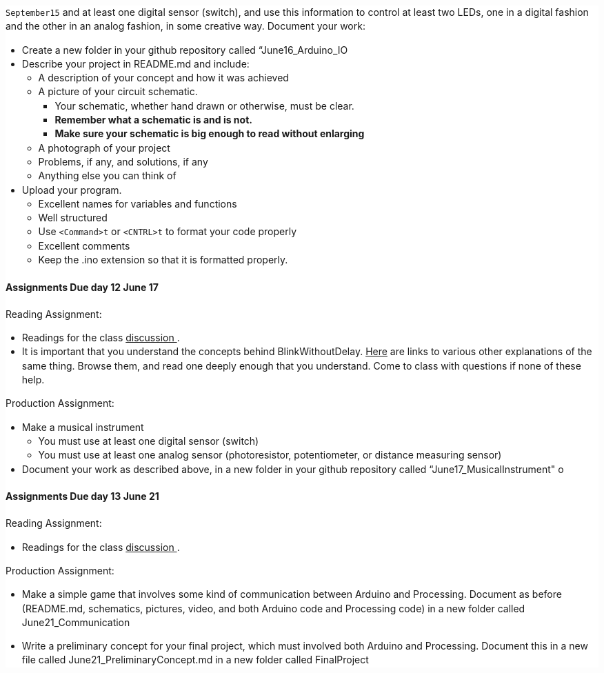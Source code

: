 ````September15````
and at least one digital sensor (switch), 
and use this information to control at least two LEDs, 
one in a digital fashion and the other in an analog fashion, 
in some creative way.
Document your work:
- Create a new folder in your github repository called “June16_Arduino_IO
- Describe your project in README.md and include:
	- A description of your concept and how it was achieved
	- A picture of your circuit schematic.  
		- Your schematic, whether hand drawn or otherwise, must be clear. 
		- **Remember what a schematic is and is not.**
		- **Make sure your schematic is big enough to read without enlarging**
	- A photograph of your project
	- Problems, if any, and solutions, if any
	- Anything else you can think of
- Upload your program. 
	- Excellent names for variables and functions
	- Well structured
	- Use `<Command>t` or `<CNTRL>t` to format your code properly
	- Excellent comments
	- Keep the .ino extension so that it is formatted properly.



#### Assignments Due day 12 June 17

Reading Assignment:

- Readings for the class [discussion ](studentLeadDiscussionSchedule.md).
- It is important that you understand the concepts behind BlinkWithoutDelay.
	[Here](https://github.com/michaelshiloh/resourcesForClasses#arduino-multitasking-resources)
	are links to various other explanations of the same thing. Browse them, and
	read one deeply enough that you understand. Come to class with questions if
	none of these help.

Production Assignment:

- Make a musical instrument
	- You must use at least one digital sensor (switch)
	- You must use at least one analog sensor (photoresistor, potentiometer, or
		distance measuring sensor)
- Document your work as described above, in 
a new folder in your github repository called “June17_MusicalInstrument"
o

#### Assignments Due day 13 June 21

Reading Assignment:

- Readings for the class [discussion ](studentLeadDiscussionSchedule.md).

Production Assignment:

- Make a simple game that involves some kind of communication between Arduino
	and Processing. Document as before 
	(README.md, schematics, pictures, video, and
	both Arduino code and Processing code) 
	in a new folder called June21_Communication

- Write a preliminary concept for your final project, which must involved 
both Arduino and Processing.
	Document this in a new file called June21_PreliminaryConcept.md
	in a new folder called FinalProject
````